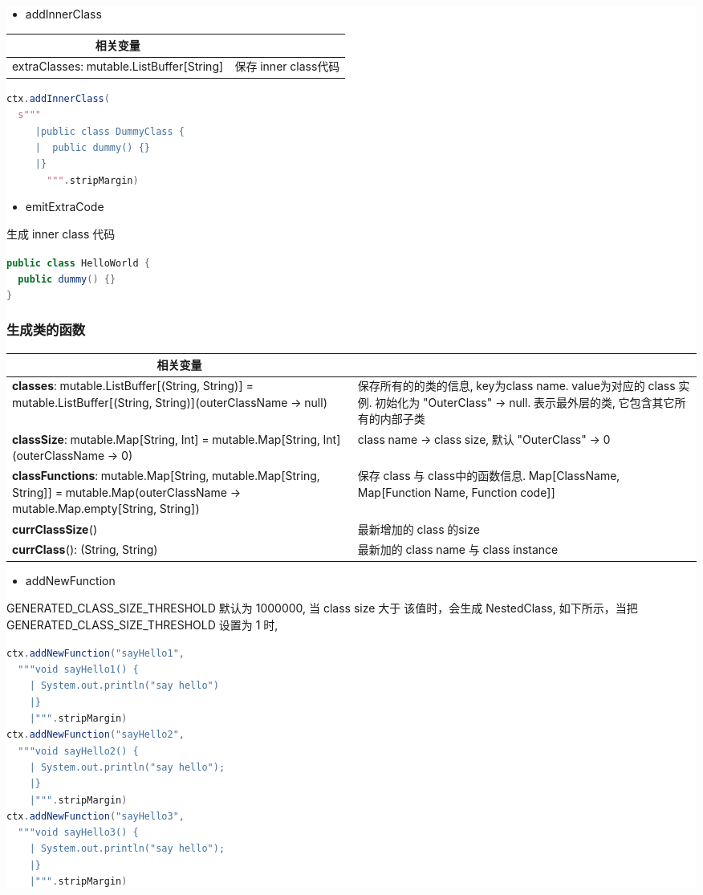 - addInnerClass

| 相关变量 | |
---|---|
extraClasses: mutable.ListBuffer[String] | 保存 inner class代码

``` scala
ctx.addInnerClass(
  s"""
     |public class DummyClass {
     |  public dummy() {}
     |}
       """.stripMargin)
```

- emitExtraCode

生成 inner class 代码

``` java
public class HelloWorld {
  public dummy() {}
}
```

### 生成类的函数

| 相关变量 | |
---|---|
**classes**: mutable.ListBuffer[(String, String)] = mutable.ListBuffer[(String, String)](outerClassName -> null) | 保存所有的的类的信息, key为class name. value为对应的 class 实例. 初始化为 "OuterClass" -> null. 表示最外层的类, 它包含其它所有的内部子类
**classSize**: mutable.Map[String, Int] = mutable.Map[String, Int](outerClassName -> 0) | class name -> class size, 默认 "OuterClass" -> 0
**classFunctions**: mutable.Map[String, mutable.Map[String, String]] = mutable.Map(outerClassName -> mutable.Map.empty[String, String]) | 保存 class 与 class中的函数信息. Map[ClassName, Map[Function Name, Function code]]
**currClassSize**() | 最新增加的 class 的size
**currClass**(): (String, String) | 最新加的 class name 与 class instance

- addNewFunction

GENERATED_CLASS_SIZE_THRESHOLD 默认为 1000000, 当 class size 大于 该值时，会生成 NestedClass, 如下所示，当把 GENERATED_CLASS_SIZE_THRESHOLD 设置为 1 时,

``` scala
ctx.addNewFunction("sayHello1",
  """void sayHello1() {
    | System.out.println("say hello")
    |}
    |""".stripMargin)
ctx.addNewFunction("sayHello2",
  """void sayHello2() {
    | System.out.println("say hello");
    |}
    |""".stripMargin)
ctx.addNewFunction("sayHello3",
  """void sayHello3() {
    | System.out.println("say hello");
    |}
    |""".stripMargin)
```
